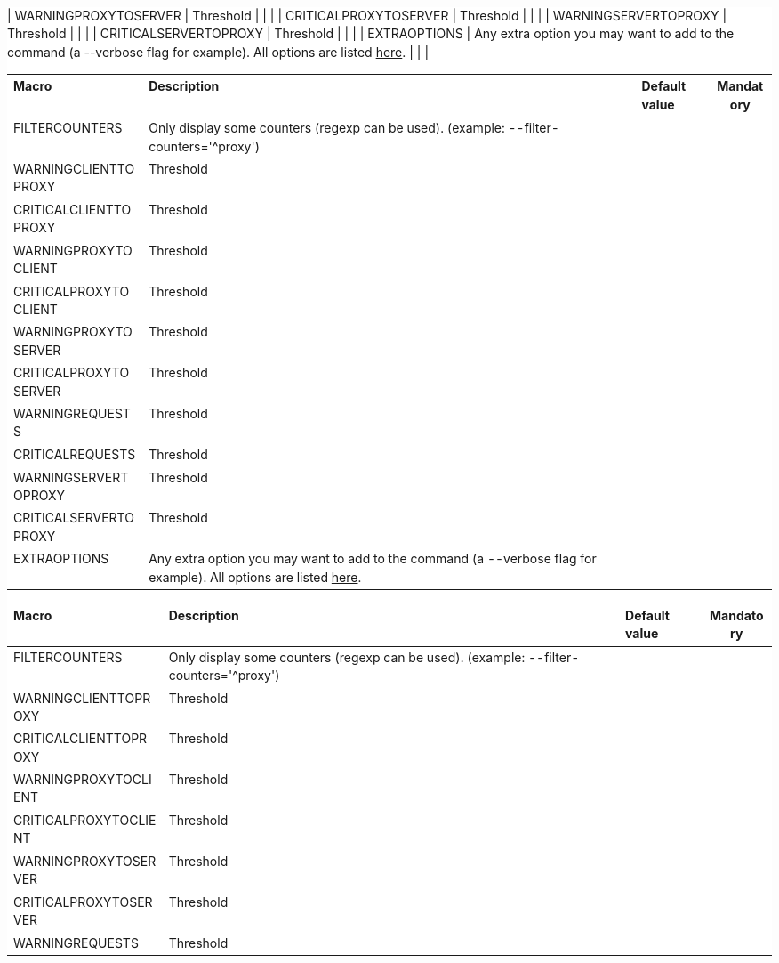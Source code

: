 | WARNINGPROXYTOSERVER  | Threshold                                                                                                                              |                   |             |
| CRITICALPROXYTOSERVER | Threshold                                                                                                                              |                   |             |
| WARNINGSERVERTOPROXY  | Threshold                                                                                                                              |                   |             |
| CRITICALSERVERTOPROXY | Threshold                                                                                                                              |                   |             |
| EXTRAOPTIONS          | Any extra option you may want to add to the command (a --verbose flag for example). All options are listed [here](#available-options). |                   |             |

</TabItem>
<TabItem value="Http-Statistics" label="Http-Statistics">

| Macro                 | Description                                                                                                                            | Default value     | Mandatory   |
|:----------------------|:---------------------------------------------------------------------------------------------------------------------------------------|:------------------|:-----------:|
| FILTERCOUNTERS        | Only display some counters (regexp can be used). (example: --filter-counters='^proxy')                                                 |                   |             |
| WARNINGCLIENTTOPROXY  | Threshold                                                                                                                              |                   |             |
| CRITICALCLIENTTOPROXY | Threshold                                                                                                                              |                   |             |
| WARNINGPROXYTOCLIENT  | Threshold                                                                                                                              |                   |             |
| CRITICALPROXYTOCLIENT | Threshold                                                                                                                              |                   |             |
| WARNINGPROXYTOSERVER  | Threshold                                                                                                                              |                   |             |
| CRITICALPROXYTOSERVER | Threshold                                                                                                                              |                   |             |
| WARNINGREQUESTS       | Threshold                                                                                                                              |                   |             |
| CRITICALREQUESTS      | Threshold                                                                                                                              |                   |             |
| WARNINGSERVERTOPROXY  | Threshold                                                                                                                              |                   |             |
| CRITICALSERVERTOPROXY | Threshold                                                                                                                              |                   |             |
| EXTRAOPTIONS          | Any extra option you may want to add to the command (a --verbose flag for example). All options are listed [here](#available-options). |                   |             |

</TabItem>
<TabItem value="Https-Statistics" label="Https-Statistics">

| Macro                 | Description                                                                                                                            | Default value     | Mandatory   |
|:----------------------|:---------------------------------------------------------------------------------------------------------------------------------------|:------------------|:-----------:|
| FILTERCOUNTERS        | Only display some counters (regexp can be used). (example: --filter-counters='^proxy')                                                 |                   |             |
| WARNINGCLIENTTOPROXY  | Threshold                                                                                                                              |                   |             |
| CRITICALCLIENTTOPROXY | Threshold                                                                                                                              |                   |             |
| WARNINGPROXYTOCLIENT  | Threshold                                                                                                                              |                   |             |
| CRITICALPROXYTOCLIENT | Threshold                                                                                                                              |                   |             |
| WARNINGPROXYTOSERVER  | Threshold                                                                                                                              |                   |             |
| CRITICALPROXYTOSERVER | Threshold                                                                                                                              |                   |             |
| WARNINGREQUESTS       | Threshold                                                                                                                              |                   |             |